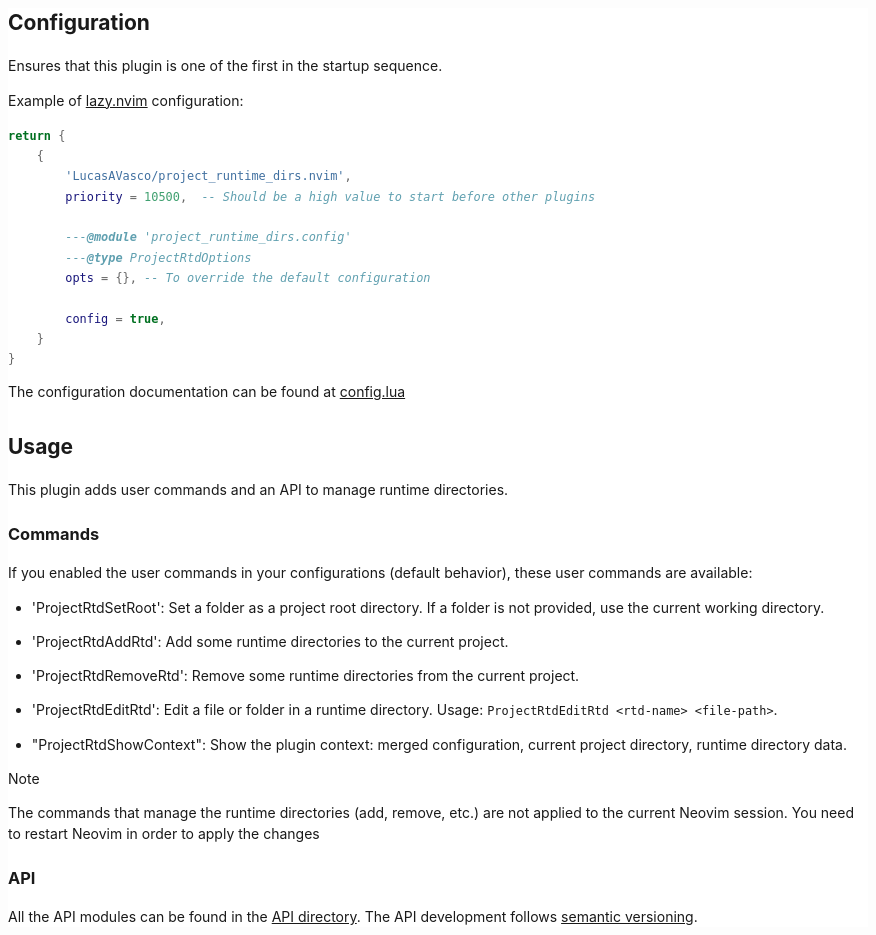## Configuration

Ensures that this plugin is one of the first in the startup sequence.

Example of [lazy.nvim](https://github.com/folke/lazy.nvim) configuration:

```lua
return {
    {
        'LucasAVasco/project_runtime_dirs.nvim',
        priority = 10500,  -- Should be a high value to start before other plugins

        ---@module 'project_runtime_dirs.config'
        ---@type ProjectRtdOptions
        opts = {}, -- To override the default configuration

        config = true,
    }
}
```

The configuration documentation can be found at [config.lua](./lua/project_runtime_dirs/config.lua)



## Usage

This plugin adds user commands and an API to manage runtime directories.

### Commands

If you enabled the user commands in your configurations (default behavior), these user commands are available:

- 'ProjectRtdSetRoot': Set a folder as a project root directory. If a folder is not provided, use the current working directory.

- 'ProjectRtdAddRtd': Add some runtime directories to the current project.

- 'ProjectRtdRemoveRtd': Remove some runtime directories from the current project.

- 'ProjectRtdEditRtd': Edit a file or folder in a runtime directory. Usage: `ProjectRtdEditRtd <rtd-name> <file-path>`.

- "ProjectRtdShowContext": Show the plugin context: merged configuration, current project directory, runtime directory data.

> [!NOTE]
>
> The commands that manage the runtime directories (add, remove, etc.) are not applied to the current Neovim session. You need to restart
> Neovim in order to apply the changes

### API

All the API modules can be found in the [API directory](./lua/project_runtime_dirs/api/). The API development follows [semantic
versioning](https://semver.org/).
